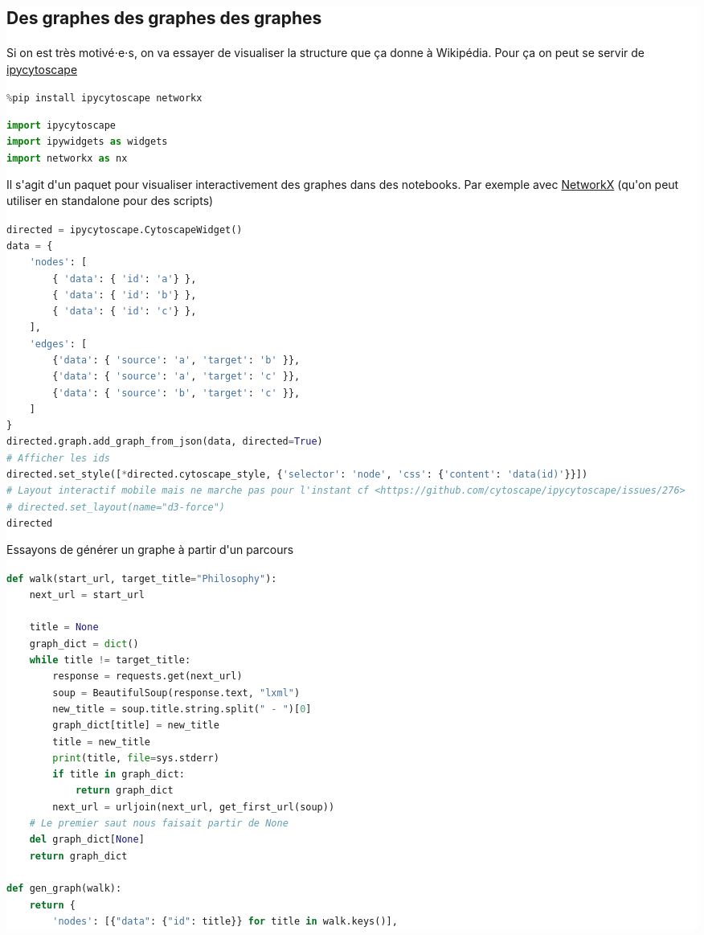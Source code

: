 ## Des graphes des graphes des graphes

Si on est très motivé⋅e⋅s, on va essayer de visualiser la structure que ça donne à Wikipédia. Pour
ça on peut se servir de [ipycytoscape](https://github.com/cytoscape/ipycytoscape)

```python
%pip install ipycytoscape networkx
```

```python
import ipycytoscape
import ipywidgets as widgets
import networkx as nx
```

Il s'agit d'un paquet pour visualiser interactivement des graphes dans des notebooks. Par exemple
avec [NetworkX](networkx.org) (qu'on peut utiliser en standalone pour des scripts)

```python
directed = ipycytoscape.CytoscapeWidget()
data = {
    'nodes': [
        { 'data': { 'id': 'a'} },
        { 'data': { 'id': 'b'} },
        { 'data': { 'id': 'c'} },
    ],
    'edges': [
        {'data': { 'source': 'a', 'target': 'b' }},
        {'data': { 'source': 'a', 'target': 'c' }},
        {'data': { 'source': 'b', 'target': 'c' }},
    ]
}
directed.graph.add_graph_from_json(data, directed=True)
# Afficher les ids
directed.set_style([*directed.cytoscape_style, {'selector': 'node', 'css': {'content': 'data(id)'}}])
# Layout interactif mobile mais ne marche pas pour l'instant cf <https://github.com/cytoscape/ipycytoscape/issues/276>
# directed.set_layout(name="d3-force")
directed
```

Essayons de générer un graphe à partir d'un parcours

```python
def walk(start_url, target_title="Philosophy"):
    next_url = start_url
  
    title = None
    graph_dict = dict()
    while title != target_title:
        response = requests.get(next_url)
        soup = BeautifulSoup(response.text, "lxml")
        new_title = soup.title.string.split(" - ")[0]
        graph_dict[title] = new_title
        title = new_title
        print(title, file=sys.stderr)
        if title in graph_dict:
            return graph_dict
        next_url = urljoin(next_url, get_first_url(soup))
    # Le premier saut nous faisait partir de None
    del graph_dict[None]
    return graph_dict

def gen_graph(walk):
    return {
        'nodes': [{"data": {"id": title}} for title in walk.keys()],
```